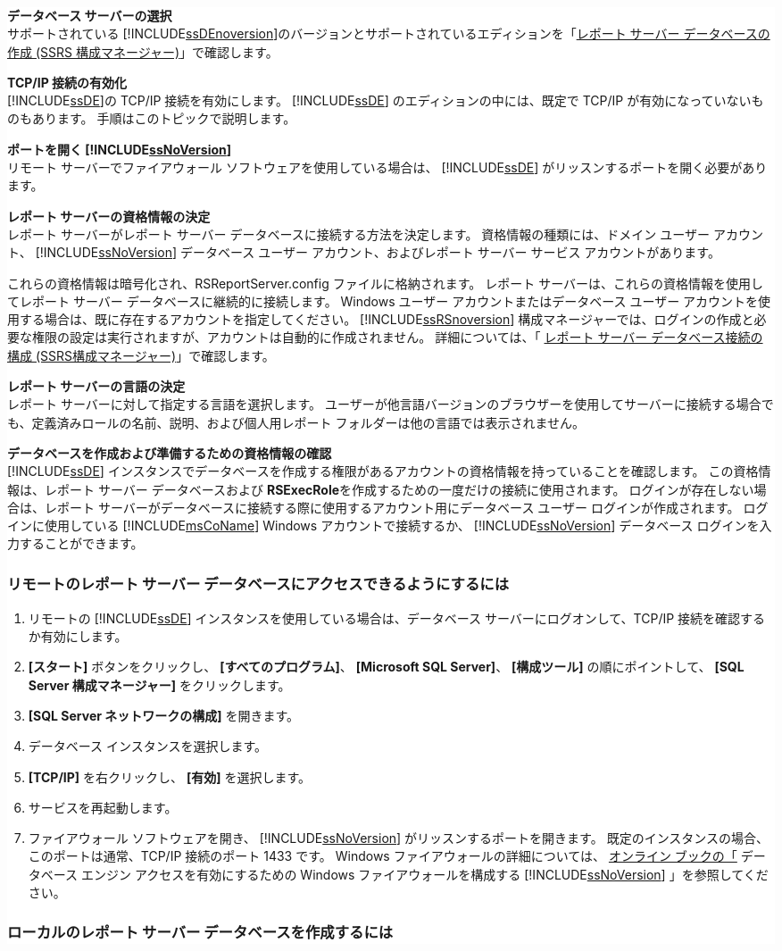  **データベース サーバーの選択**  
 サポートされている [!INCLUDE[ssDEnoversion](../../includes/ssdenoversion-md.md)]のバージョンとサポートされているエディションを「[レポート サーバー データベースの作成 &#40;SSRS 構成マネージャー&#41;](../../reporting-services/install-windows/ssrs-report-server-create-a-report-server-database.md)」で確認します。  
  
 **TCP/IP 接続の有効化**  
 [!INCLUDE[ssDE](../../includes/ssde-md.md)]の TCP/IP 接続を有効にします。 [!INCLUDE[ssDE](../../includes/ssde-md.md)] のエディションの中には、既定で TCP/IP が有効になっていないものもあります。 手順はこのトピックで説明します。  
  
 **ポートを開く [!INCLUDE[ssNoVersion](../../includes/ssnoversion-md.md)]**  
 リモート サーバーでファイアウォール ソフトウェアを使用している場合は、 [!INCLUDE[ssDE](../../includes/ssde-md.md)] がリッスンするポートを開く必要があります。  
  
 **レポート サーバーの資格情報の決定**  
 レポート サーバーがレポート サーバー データベースに接続する方法を決定します。 資格情報の種類には、ドメイン ユーザー アカウント、 [!INCLUDE[ssNoVersion](../../includes/ssnoversion-md.md)] データベース ユーザー アカウント、およびレポート サーバー サービス アカウントがあります。  
  
 これらの資格情報は暗号化され、RSReportServer.config ファイルに格納されます。 レポート サーバーは、これらの資格情報を使用してレポート サーバー データベースに継続的に接続します。 Windows ユーザー アカウントまたはデータベース ユーザー アカウントを使用する場合は、既に存在するアカウントを指定してください。 [!INCLUDE[ssRSnoversion](../../includes/ssrsnoversion-md.md)] 構成マネージャーでは、ログインの作成と必要な権限の設定は実行されますが、アカウントは自動的に作成されません。 詳細については、「 [レポート サーバー データベース接続の構成 &#40;SSRS構成マネージャー&#41;](../../reporting-services/install-windows/configure-a-report-server-database-connection-ssrs-configuration-manager.md)」で確認します。  
  
 **レポート サーバーの言語の決定**  
 レポート サーバーに対して指定する言語を選択します。 ユーザーが他言語バージョンのブラウザーを使用してサーバーに接続する場合でも、定義済みロールの名前、説明、および個人用レポート フォルダーは他の言語では表示されません。  
  
 **データベースを作成および準備するための資格情報の確認**  
 [!INCLUDE[ssDE](../../includes/ssde-md.md)] インスタンスでデータベースを作成する権限があるアカウントの資格情報を持っていることを確認します。 この資格情報は、レポート サーバー データベースおよび **RSExecRole**を作成するための一度だけの接続に使用されます。 ログインが存在しない場合は、レポート サーバーがデータベースに接続する際に使用するアカウント用にデータベース ユーザー ログインが作成されます。 ログインに使用している [!INCLUDE[msCoName](../../includes/msconame-md.md)] Windows アカウントで接続するか、 [!INCLUDE[ssNoVersion](../../includes/ssnoversion-md.md)] データベース ログインを入力することができます。  
  
### <a name="to-enable-access-to-a-remote-report-server-database"></a>リモートのレポート サーバー データベースにアクセスできるようにするには  
  
1.  リモートの [!INCLUDE[ssDE](../../includes/ssde-md.md)] インスタンスを使用している場合は、データベース サーバーにログオンして、TCP/IP 接続を確認するか有効にします。  
  
2.  **[スタート]** ボタンをクリックし、 **[すべてのプログラム]**、 **[Microsoft SQL Server]**、 **[構成ツール]** の順にポイントして、 **[SQL Server 構成マネージャー]** をクリックします。  
  
3.  **[SQL Server ネットワークの構成]** を開きます。  
  
4.  データベース インスタンスを選択します。  
  
5.  **[TCP/IP]** を右クリックし、 **[有効]** を選択します。  
  
6.  サービスを再起動します。  
  
7.  ファイアウォール ソフトウェアを開き、 [!INCLUDE[ssNoVersion](../../includes/ssnoversion-md.md)] がリッスンするポートを開きます。 既定のインスタンスの場合、このポートは通常、TCP/IP 接続のポート 1433 です。 Windows ファイアウォールの詳細については、 [オンライン ブックの「](../../database-engine/configure-windows/configure-a-windows-firewall-for-database-engine-access.md) データベース エンジン アクセスを有効にするための Windows ファイアウォールを構成する [!INCLUDE[ssNoVersion](../../includes/ssnoversion-md.md)] 」を参照してください。  
  
### <a name="to-create-a-local-report-server-database"></a>ローカルのレポート サーバー データベースを作成するには  
  